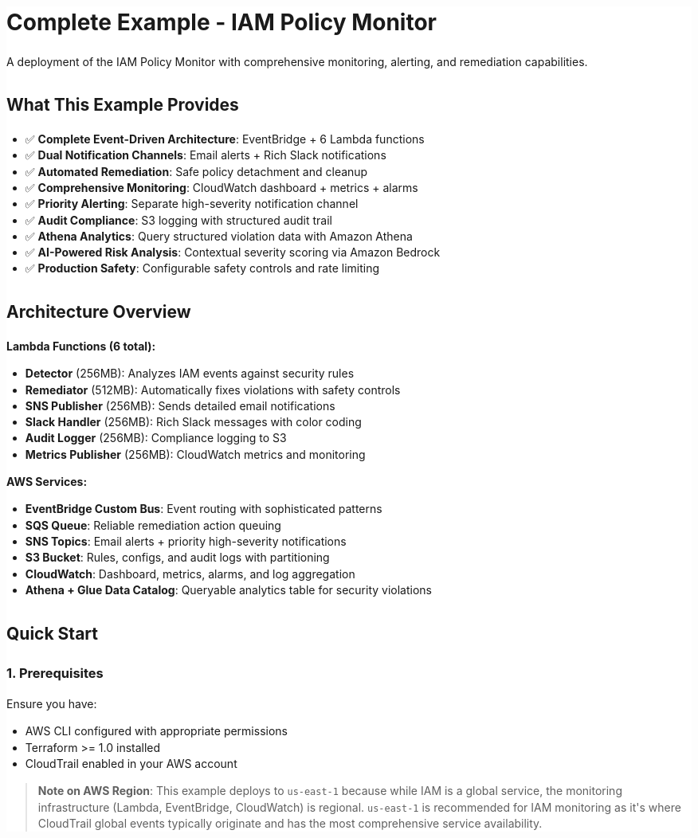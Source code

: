 # Complete Example - IAM Policy Monitor

A deployment of the IAM Policy Monitor with comprehensive monitoring, alerting, and remediation capabilities.

## What This Example Provides

- ✅ **Complete Event-Driven Architecture**: EventBridge + 6 Lambda functions
- ✅ **Dual Notification Channels**: Email alerts + Rich Slack notifications
- ✅ **Automated Remediation**: Safe policy detachment and cleanup
- ✅ **Comprehensive Monitoring**: CloudWatch dashboard + metrics + alarms
- ✅ **Priority Alerting**: Separate high-severity notification channel
- ✅ **Audit Compliance**: S3 logging with structured audit trail
- ✅ **Athena Analytics**: Query structured violation data with Amazon Athena
- ✅ **AI-Powered Risk Analysis**: Contextual severity scoring via Amazon Bedrock
- ✅ **Production Safety**: Configurable safety controls and rate limiting

## Architecture Overview

**Lambda Functions (6 total):**

- **Detector** (256MB): Analyzes IAM events against security rules
- **Remediator** (512MB): Automatically fixes violations with safety controls
- **SNS Publisher** (256MB): Sends detailed email notifications
- **Slack Handler** (256MB): Rich Slack messages with color coding
- **Audit Logger** (256MB): Compliance logging to S3
- **Metrics Publisher** (256MB): CloudWatch metrics and monitoring

**AWS Services:**

- **EventBridge Custom Bus**: Event routing with sophisticated patterns
- **SQS Queue**: Reliable remediation action queuing
- **SNS Topics**: Email alerts + priority high-severity notifications
- **S3 Bucket**: Rules, configs, and audit logs with partitioning
- **CloudWatch**: Dashboard, metrics, alarms, and log aggregation
- **Athena + Glue Data Catalog**: Queryable analytics table for security violations

## Quick Start

### 1. Prerequisites

Ensure you have:

- AWS CLI configured with appropriate permissions
- Terraform >= 1.0 installed
- CloudTrail enabled in your AWS account

> **Note on AWS Region**: This example deploys to `us-east-1` because while IAM is a global service, the monitoring infrastructure (Lambda, EventBridge, CloudWatch) is regional. `us-east-1` is recommended for IAM monitoring as it's where CloudTrail global events typically originate and has the most comprehensive service availability.
